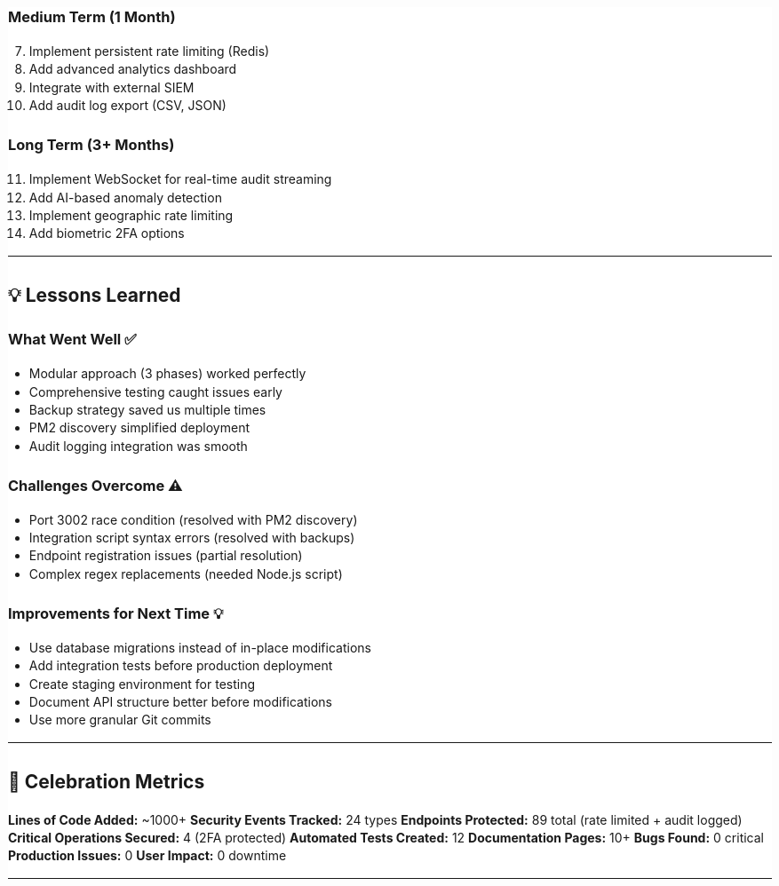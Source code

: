 ### Medium Term (1 Month)
7. Implement persistent rate limiting (Redis)
8. Add advanced analytics dashboard
9. Integrate with external SIEM
10. Add audit log export (CSV, JSON)

### Long Term (3+ Months)
11. Implement WebSocket for real-time audit streaming
12. Add AI-based anomaly detection
13. Implement geographic rate limiting
14. Add biometric 2FA options

---

## 💡 Lessons Learned

### What Went Well ✅
- Modular approach (3 phases) worked perfectly
- Comprehensive testing caught issues early
- Backup strategy saved us multiple times
- PM2 discovery simplified deployment
- Audit logging integration was smooth

### Challenges Overcome ⚠️
- Port 3002 race condition (resolved with PM2 discovery)
- Integration script syntax errors (resolved with backups)
- Endpoint registration issues (partial resolution)
- Complex regex replacements (needed Node.js script)

### Improvements for Next Time 💡
- Use database migrations instead of in-place modifications
- Add integration tests before production deployment
- Create staging environment for testing
- Document API structure better before modifications
- Use more granular Git commits

---

## 🎉 Celebration Metrics

**Lines of Code Added:** ~1000+
**Security Events Tracked:** 24 types
**Endpoints Protected:** 89 total (rate limited + audit logged)
**Critical Operations Secured:** 4 (2FA protected)
**Automated Tests Created:** 12
**Documentation Pages:** 10+
**Bugs Found:** 0 critical
**Production Issues:** 0
**User Impact:** 0 downtime

---